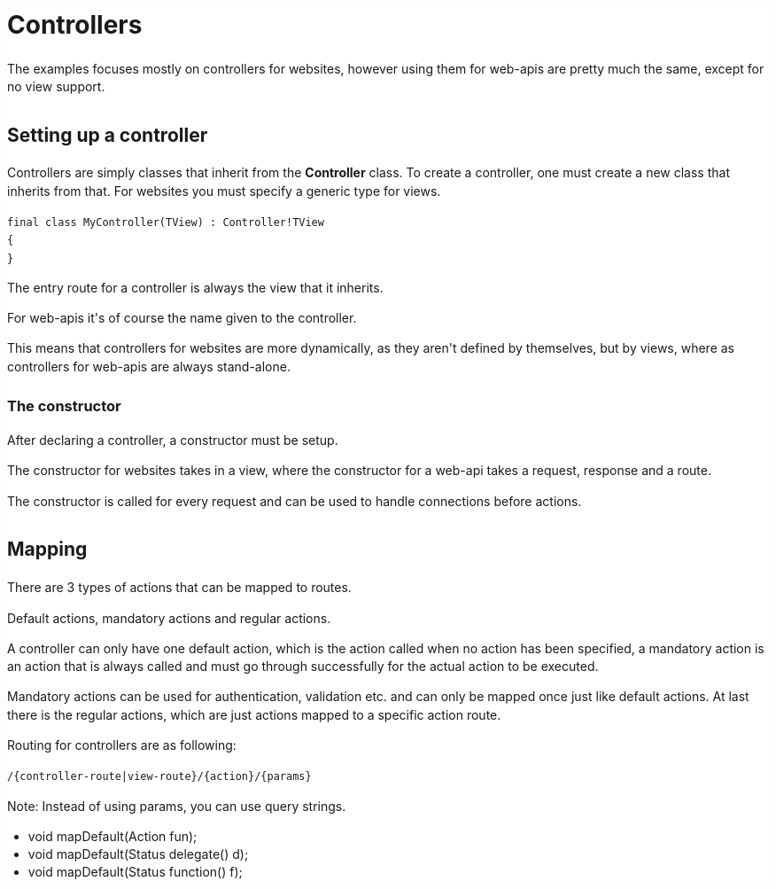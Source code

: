 # Controllers

The examples focuses mostly on controllers for websites, however using them for web-apis are pretty much the same, except for no view support.

## Setting up a controller

Controllers are simply classes that inherit from the **Controller** class. To create a controller, one must create a new class that inherits from that. For websites you must specify a generic type for views.

```
final class MyController(TView) : Controller!TView
{
}
```

The entry route for a controller is always the view that it inherits.

For web-apis it's of course the name given to the controller.

This means that controllers for websites are more dynamically, as they aren't defined by themselves, but by views, where as controllers for web-apis are always stand-alone.

### The constructor

After declaring a controller, a constructor must be setup.

The constructor for websites takes in a view, where the constructor for a web-api takes a request, response and a route.

The constructor is called for every request and can be used to handle connections before actions.

## Mapping

There are 3 types of actions that can be mapped to routes.

Default actions, mandatory actions and regular actions.

A controller can only have one default action, which is the action called when no action has been specified, a mandatory action is an action that is always called and must go through successfully for the actual action to be executed.

Mandatory actions can be used for authentication, validation etc. and can only be mapped once just like default actions. At last there is the regular actions, which are just actions mapped to a specific action route.

Routing for controllers are as following:

```
/{controller-route|view-route}/{action}/{params}
```

Note: Instead of using params, you can use query strings.

* void mapDefault(Action fun);
* void mapDefault(Status delegate() d);
* void mapDefault(Status function() f);
